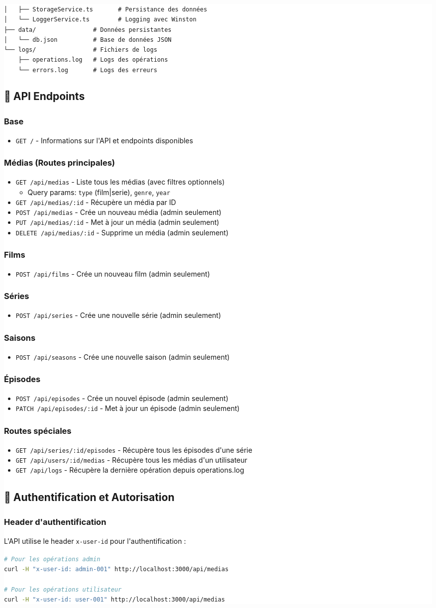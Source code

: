 ```
│   ├── StorageService.ts       # Persistance des données
│   └── LoggerService.ts        # Logging avec Winston
├── data/                # Données persistantes
│   └── db.json          # Base de données JSON
└── logs/                # Fichiers de logs
    ├── operations.log   # Logs des opérations
    └── errors.log       # Logs des erreurs
```

## 🔌 API Endpoints

### Base
- `GET /` - Informations sur l'API et endpoints disponibles

### Médias (Routes principales)
- `GET /api/medias` - Liste tous les médias (avec filtres optionnels)
  - Query params: `type` (film|serie), `genre`, `year`
- `GET /api/medias/:id` - Récupère un média par ID
- `POST /api/medias` - Crée un nouveau média (admin seulement)
- `PUT /api/medias/:id` - Met à jour un média (admin seulement)
- `DELETE /api/medias/:id` - Supprime un média (admin seulement)

### Films
- `POST /api/films` - Crée un nouveau film (admin seulement)

### Séries
- `POST /api/series` - Crée une nouvelle série (admin seulement)

### Saisons
- `POST /api/seasons` - Crée une nouvelle saison (admin seulement)

### Épisodes
- `POST /api/episodes` - Crée un nouvel épisode (admin seulement)
- `PATCH /api/episodes/:id` - Met à jour un épisode (admin seulement)

### Routes spéciales
- `GET /api/series/:id/episodes` - Récupère tous les épisodes d'une série
- `GET /api/users/:id/medias` - Récupère tous les médias d'un utilisateur
- `GET /api/logs` - Récupère la dernière opération depuis operations.log

## 🔐 Authentification et Autorisation

### Header d'authentification
L'API utilise le header `x-user-id` pour l'authentification :

```bash
# Pour les opérations admin
curl -H "x-user-id: admin-001" http://localhost:3000/api/medias

# Pour les opérations utilisateur
curl -H "x-user-id: user-001" http://localhost:3000/api/medias
```
